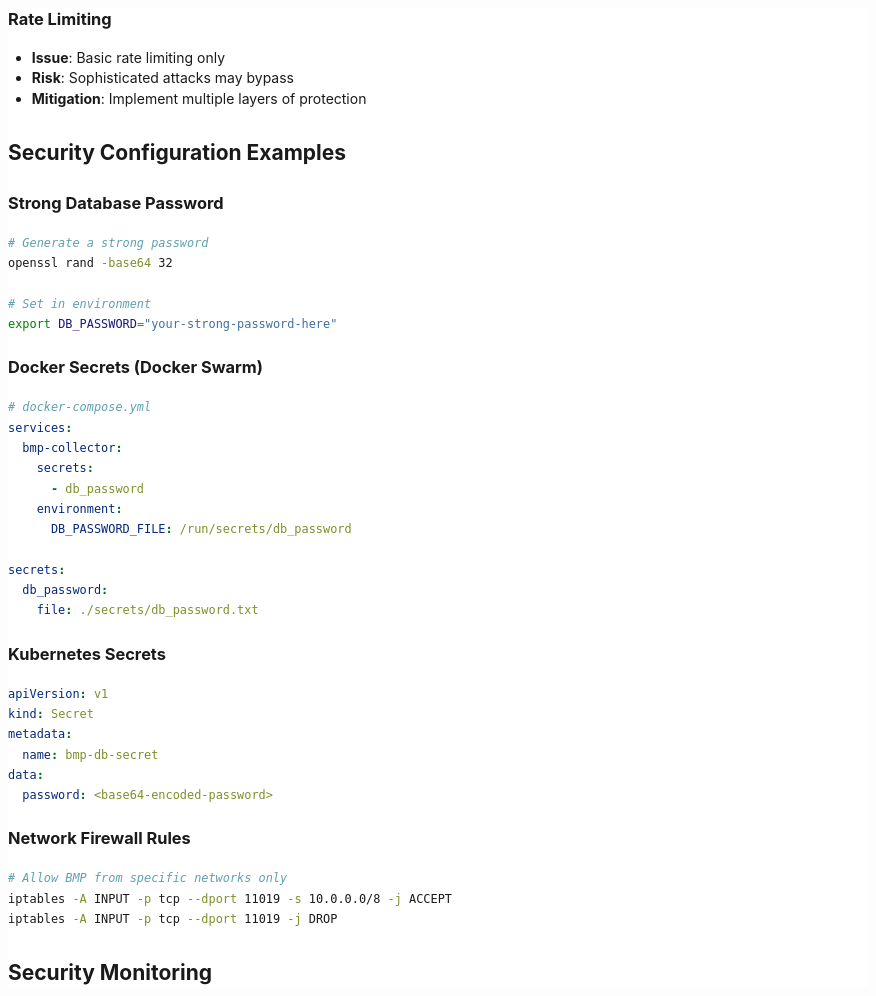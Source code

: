 ### Rate Limiting
- **Issue**: Basic rate limiting only
- **Risk**: Sophisticated attacks may bypass
- **Mitigation**: Implement multiple layers of protection

## Security Configuration Examples

### Strong Database Password
```bash
# Generate a strong password
openssl rand -base64 32

# Set in environment
export DB_PASSWORD="your-strong-password-here"
```

### Docker Secrets (Docker Swarm)
```yaml
# docker-compose.yml
services:
  bmp-collector:
    secrets:
      - db_password
    environment:
      DB_PASSWORD_FILE: /run/secrets/db_password

secrets:
  db_password:
    file: ./secrets/db_password.txt
```

### Kubernetes Secrets
```yaml
apiVersion: v1
kind: Secret
metadata:
  name: bmp-db-secret
data:
  password: <base64-encoded-password>
```

### Network Firewall Rules
```bash
# Allow BMP from specific networks only
iptables -A INPUT -p tcp --dport 11019 -s 10.0.0.0/8 -j ACCEPT
iptables -A INPUT -p tcp --dport 11019 -j DROP
```

## Security Monitoring
